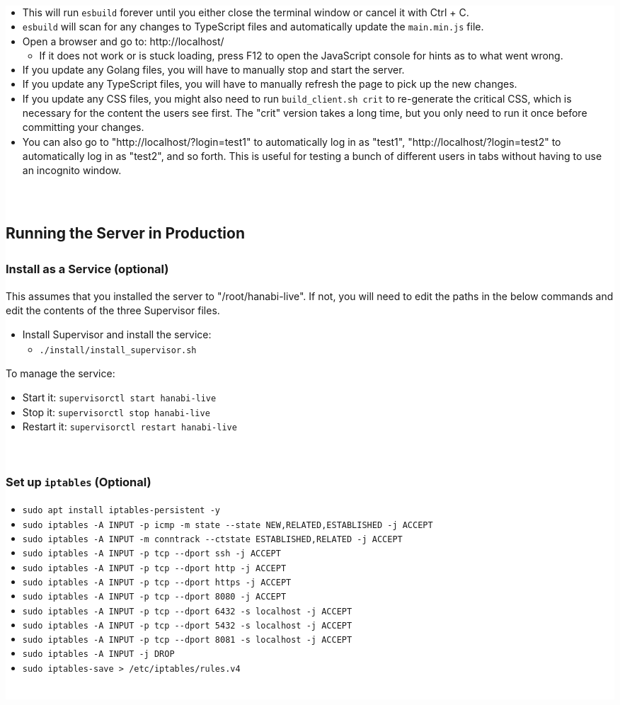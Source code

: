   - This will run `esbuild` forever until you either close the terminal window or cancel it with Ctrl + C.
  - `esbuild` will scan for any changes to TypeScript files and automatically update the `main.min.js` file.
- Open a browser and go to: http://localhost/
  - If it does not work or is stuck loading, press F12 to open the JavaScript console for hints as to what went wrong.
- If you update any Golang files, you will have to manually stop and start the server.
- If you update any TypeScript files, you will have to manually refresh the page to pick up the new changes.
- If you update any CSS files, you might also need to run `build_client.sh crit` to re-generate the critical CSS, which is necessary for the content the users see first. The "crit" version takes a long time, but you only need to run it once before committing your changes.
- You can also go to "http://localhost/?login=test1" to automatically log in as "test1", "http://localhost/?login=test2" to automatically log in as "test2", and so forth. This is useful for testing a bunch of different users in tabs without having to use an incognito window.

<br />

## Running the Server in Production

### Install as a Service (optional)

This assumes that you installed the server to "/root/hanabi-live". If not, you will need to edit the paths in the below commands and edit the contents of the three Supervisor files.

- Install Supervisor and install the service:
  - `./install/install_supervisor.sh`

To manage the service:

- Start it: `supervisorctl start hanabi-live`
- Stop it: `supervisorctl stop hanabi-live`
- Restart it: `supervisorctl restart hanabi-live`

<br />

### Set up `iptables` (Optional)

- `sudo apt install iptables-persistent -y`
- `sudo iptables -A INPUT -p icmp -m state --state NEW,RELATED,ESTABLISHED -j ACCEPT`
- `sudo iptables -A INPUT -m conntrack --ctstate ESTABLISHED,RELATED -j ACCEPT`
- `sudo iptables -A INPUT -p tcp --dport ssh -j ACCEPT`
- `sudo iptables -A INPUT -p tcp --dport http -j ACCEPT`
- `sudo iptables -A INPUT -p tcp --dport https -j ACCEPT`
- `sudo iptables -A INPUT -p tcp --dport 8080 -j ACCEPT`
- `sudo iptables -A INPUT -p tcp --dport 6432 -s localhost -j ACCEPT`
- `sudo iptables -A INPUT -p tcp --dport 5432 -s localhost -j ACCEPT`
- `sudo iptables -A INPUT -p tcp --dport 8081 -s localhost -j ACCEPT`
- `sudo iptables -A INPUT -j DROP`
- `sudo iptables-save > /etc/iptables/rules.v4`

<br />
